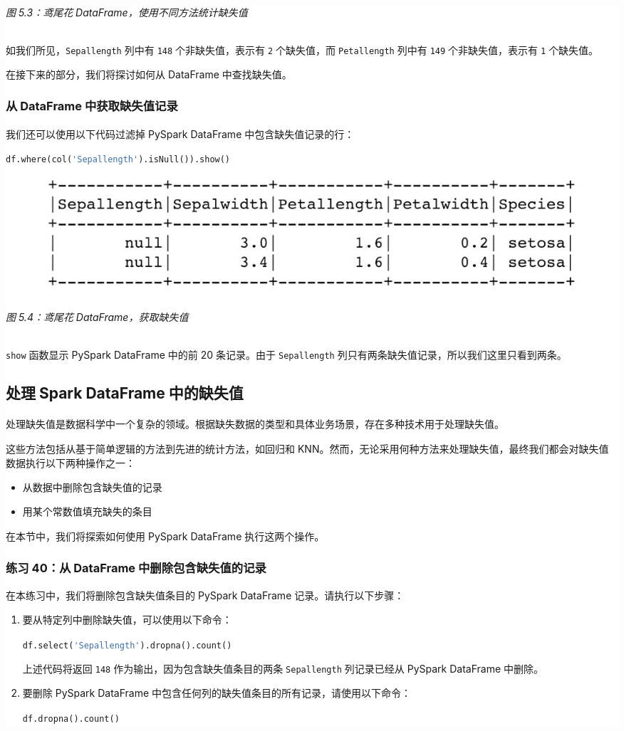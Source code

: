 ###### 图 5.3：鸢尾花 DataFrame，使用不同方法统计缺失值

如我们所见，`Sepallength` 列中有 `148` 个非缺失值，表示有 `2` 个缺失值，而 `Petallength` 列中有 `149` 个非缺失值，表示有 `1` 个缺失值。

在接下来的部分，我们将探讨如何从 DataFrame 中查找缺失值。

### 从 DataFrame 中获取缺失值记录

我们还可以使用以下代码过滤掉 PySpark DataFrame 中包含缺失值记录的行：

```py
df.where(col('Sepallength').isNull()).show()
```

![](img/C12913_05_04.jpg)

###### 图 5.4：鸢尾花 DataFrame，获取缺失值

`show` 函数显示 PySpark DataFrame 中的前 20 条记录。由于 `Sepallength` 列只有两条缺失值记录，所以我们这里只看到两条。

## 处理 Spark DataFrame 中的缺失值

处理缺失值是数据科学中一个复杂的领域。根据缺失数据的类型和具体业务场景，存在多种技术用于处理缺失值。

这些方法包括从基于简单逻辑的方法到先进的统计方法，如回归和 KNN。然而，无论采用何种方法来处理缺失值，最终我们都会对缺失值数据执行以下两种操作之一：

+   从数据中删除包含缺失值的记录

+   用某个常数值填充缺失的条目

在本节中，我们将探索如何使用 PySpark DataFrame 执行这两个操作。

### 练习 40：从 DataFrame 中删除包含缺失值的记录

在本练习中，我们将删除包含缺失值条目的 PySpark DataFrame 记录。请执行以下步骤：

1.  要从特定列中删除缺失值，可以使用以下命令：

    ```py
    df.select('Sepallength').dropna().count()
    ```

    上述代码将返回 `148` 作为输出，因为包含缺失值条目的两条 `Sepallength` 列记录已经从 PySpark DataFrame 中删除。

1.  要删除 PySpark DataFrame 中包含任何列的缺失值条目的所有记录，请使用以下命令：

    ```py
    df.dropna().count()
    ```
